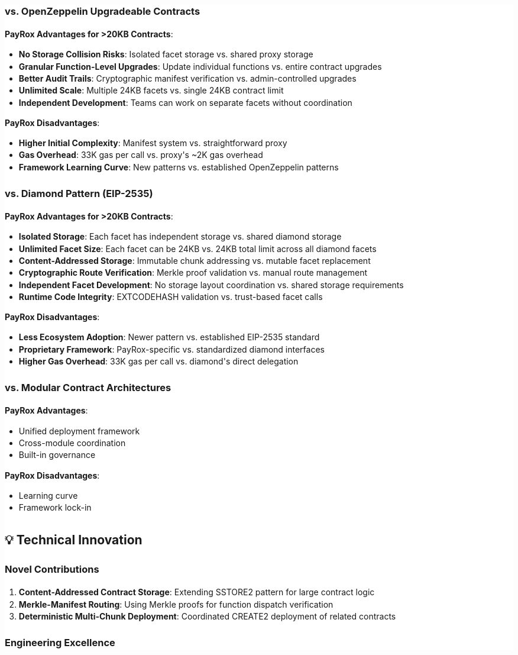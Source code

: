 ### **vs. OpenZeppelin Upgradeable Contracts**

**PayRox Advantages for >20KB Contracts**:

- **No Storage Collision Risks**: Isolated facet storage vs. shared proxy storage
- **Granular Function-Level Upgrades**: Update individual functions vs. entire contract upgrades
- **Better Audit Trails**: Cryptographic manifest verification vs. admin-controlled upgrades
- **Unlimited Scale**: Multiple 24KB facets vs. single 24KB contract limit
- **Independent Development**: Teams can work on separate facets without coordination

**PayRox Disadvantages**:

- **Higher Initial Complexity**: Manifest system vs. straightforward proxy
- **Gas Overhead**: 33K gas per call vs. proxy's ~2K gas overhead
- **Framework Learning Curve**: New patterns vs. established OpenZeppelin patterns

### **vs. Diamond Pattern (EIP-2535)**

**PayRox Advantages for >20KB Contracts**:

- **Isolated Storage**: Each facet has independent storage vs. shared diamond storage
- **Unlimited Facet Size**: Each facet can be 24KB vs. 24KB total limit across all diamond facets
- **Content-Addressed Storage**: Immutable chunk addressing vs. mutable facet replacement
- **Cryptographic Route Verification**: Merkle proof validation vs. manual route management
- **Independent Facet Development**: No storage layout coordination vs. shared storage requirements
- **Runtime Code Integrity**: EXTCODEHASH validation vs. trust-based facet calls

**PayRox Disadvantages**:

- **Less Ecosystem Adoption**: Newer pattern vs. established EIP-2535 standard
- **Proprietary Framework**: PayRox-specific vs. standardized diamond interfaces
- **Higher Gas Overhead**: 33K gas per call vs. diamond's direct delegation

### **vs. Modular Contract Architectures**

**PayRox Advantages**:

- Unified deployment framework
- Cross-module coordination
- Built-in governance

**PayRox Disadvantages**:

- Learning curve
- Framework lock-in

## 💡 Technical Innovation

### **Novel Contributions**

1. **Content-Addressed Contract Storage**: Extending SSTORE2 pattern for large contract logic
2. **Merkle-Manifest Routing**: Using Merkle proofs for function dispatch verification
3. **Deterministic Multi-Chunk Deployment**: Coordinated CREATE2 deployment of related contracts

### **Engineering Excellence**
